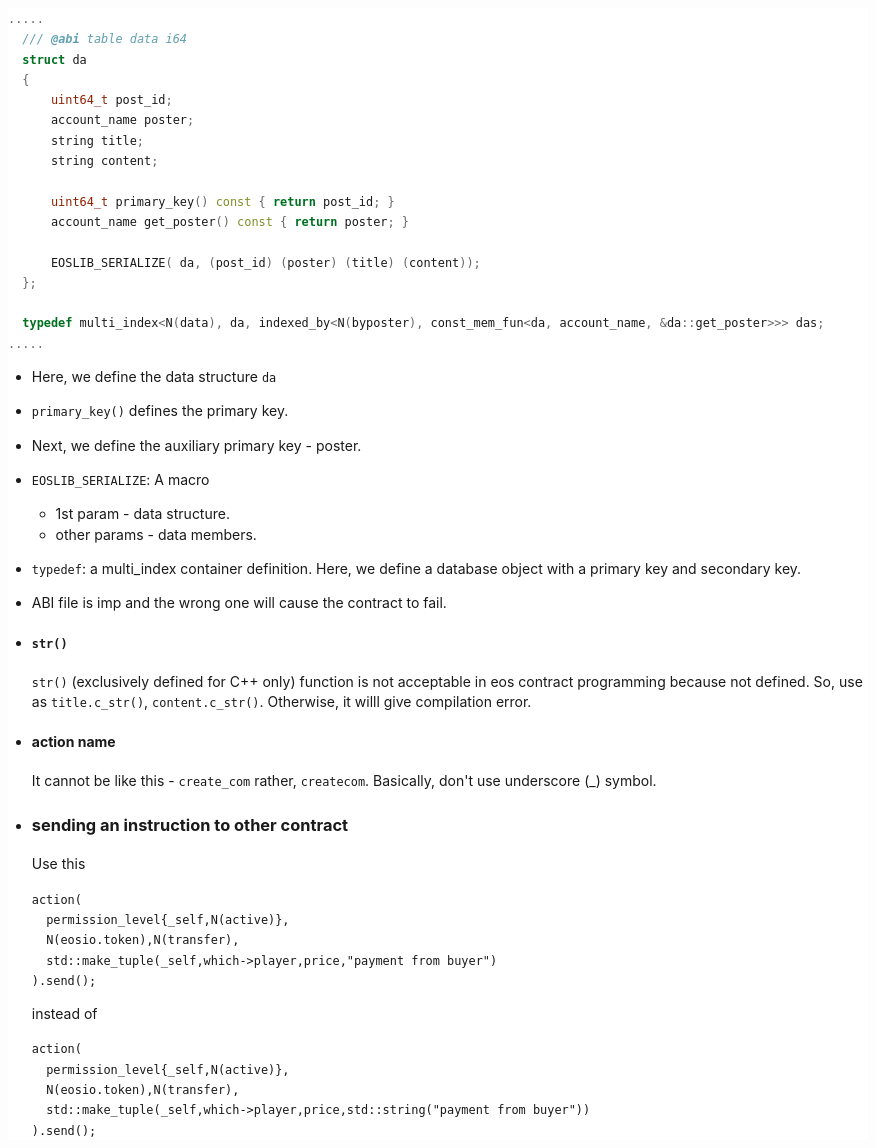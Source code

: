   ```cpp
  .....
  	/// @abi table data i64
  	struct da
  	{
  		uint64_t post_id;
  		account_name poster;
  		string title;
  		string content;

  		uint64_t primary_key() const { return post_id; }
  		account_name get_poster() const { return poster; }

  		EOSLIB_SERIALIZE( da, (post_id) (poster) (title) (content));
  	};

  	typedef multi_index<N(data), da, indexed_by<N(byposter), const_mem_fun<da, account_name, &da::get_poster>>> das;
  .....
  ```

  - Here, we define the data structure `da`
  - `primary_key()` defines the primary key.
  - Next, we define the auxiliary primary key - poster.
  - `EOSLIB_SERIALIZE`: A macro
    - 1st param - data structure.
    - other params - data members.
  - `typedef`: a multi_index container definition. Here, we define a database object with a primary key and secondary key.
  - ABI file is imp and the wrong one will cause the contract to fail.

- #### `str()`

  `str()` (exclusively defined for C++ only) function is not acceptable in eos contract programming because not defined. So, use as `title.c_str()`, `content.c_str()`. Otherwise, it willl give compilation error.

- #### action name
  It cannot be like this - `create_com` rather, `createcom`. Basically, don't use underscore (\_) symbol.
- ### sending an instruction to other contract

  Use this

  ```
  action(
  	permission_level{_self,N(active)},
  	N(eosio.token),N(transfer),
  	std::make_tuple(_self,which->player,price,"payment from buyer")
  ).send();
  ```

  instead of

  ```
  action(
  	permission_level{_self,N(active)},
  	N(eosio.token),N(transfer),
  	std::make_tuple(_self,which->player,price,std::string("payment from buyer"))
  ).send();
  ```
